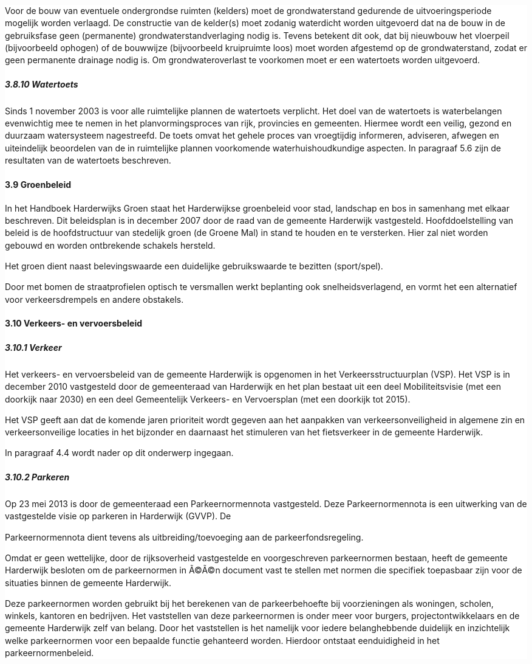 Voor de bouw van eventuele ondergrondse ruimten (kelders) moet de grondwaterstand gedurende de uitvoeringsperiode mogelijk worden verlaagd. De constructie van de kelder(s) moet zodanig waterdicht worden uitgevoerd dat na de bouw in de gebruiksfase geen (permanente) grondwaterstandverlaging nodig is. Tevens betekent dit ook, dat bij nieuwbouw het vloerpeil (bijvoorbeeld ophogen) of de bouwwijze (bijvoorbeeld kruipruimte loos) moet worden afgestemd op de grondwaterstand, zodat er geen permanente drainage nodig is. Om grondwateroverlast te voorkomen moet er een watertoets worden uitgevoerd.

##### 3\.8\.10 Watertoets

Sinds 1 november 2003 is voor alle ruimtelijke plannen de watertoets verplicht. Het doel van de watertoets is waterbelangen evenwichtig mee te nemen in het planvormingsproces van rijk, provincies en gemeenten. Hiermee wordt een veilig, gezond en duurzaam watersysteem nagestreefd. De toets omvat het gehele proces van vroegtijdig informeren, adviseren, afwegen en uiteindelijk beoordelen van de in ruimtelijke plannen voorkomende waterhuishoudkundige aspecten. In paragraaf 5\.6 zijn de resultaten van de watertoets beschreven.

#### 3\.9 Groenbeleid

In het Handboek Harderwijks Groen staat het Harderwijkse groenbeleid voor stad, landschap en bos in samenhang met elkaar beschreven. Dit beleidsplan is in december 2007 door de raad van de gemeente Harderwijk vastgesteld. Hoofddoelstelling van beleid is de hoofdstructuur van stedelijk groen (de Groene Mal) in stand te houden en te versterken. Hier zal niet worden gebouwd en worden ontbrekende schakels hersteld.

Het groen dient naast belevingswaarde een duidelijke gebruikswaarde te bezitten (sport/spel).

Door met bomen de straatprofielen optisch te versmallen werkt beplanting ook snelheidsverlagend, en vormt het een alternatief voor verkeersdrempels en andere obstakels.

#### 3\.10 Verkeers\- en vervoersbeleid

##### 3\.10\.1 Verkeer

Het verkeers\- en vervoersbeleid van de gemeente Harderwijk is opgenomen in het Verkeersstructuurplan (VSP). Het VSP is in december 2010 vastgesteld door de gemeenteraad van Harderwijk en het plan bestaat uit een deel Mobiliteitsvisie (met een doorkijk naar 2030\) en een deel Gemeentelijk Verkeers\- en Vervoersplan (met een doorkijk tot 2015\).

Het VSP geeft aan dat de komende jaren prioriteit wordt gegeven aan het aanpakken van verkeersonveiligheid in algemene zin en verkeersonveilige locaties in het bijzonder en daarnaast het stimuleren van het fietsverkeer in de gemeente Harderwijk.

In paragraaf 4\.4 wordt nader op dit onderwerp ingegaan.

##### 3\.10\.2 Parkeren

Op 23 mei 2013 is door de gemeenteraad een Parkeernormennota vastgesteld. Deze Parkeernormennota is een uitwerking van de vastgestelde visie op parkeren in Harderwijk (GVVP). De

Parkeernormennota dient tevens als uitbreiding/toevoeging aan de parkeerfondsregeling.

Omdat er geen wettelijke, door de rijksoverheid vastgestelde en voorgeschreven parkeernormen bestaan, heeft de gemeente Harderwijk besloten om de parkeernormen in Ã©Ã©n document vast te stellen met normen die specifiek toepasbaar zijn voor de situaties binnen de gemeente Harderwijk.

Deze parkeernormen worden gebruikt bij het berekenen van de parkeerbehoefte bij voorzieningen als woningen, scholen, winkels, kantoren en bedrijven. Het vaststellen van deze parkeernormen is onder meer voor burgers, projectontwikkelaars en de gemeente Harderwijk zelf van belang. Door het vaststellen is het namelijk voor iedere belanghebbende duidelijk en inzichtelijk welke parkeernormen voor een bepaalde functie gehanteerd worden. Hierdoor ontstaat eenduidigheid in het parkeernormenbeleid.
